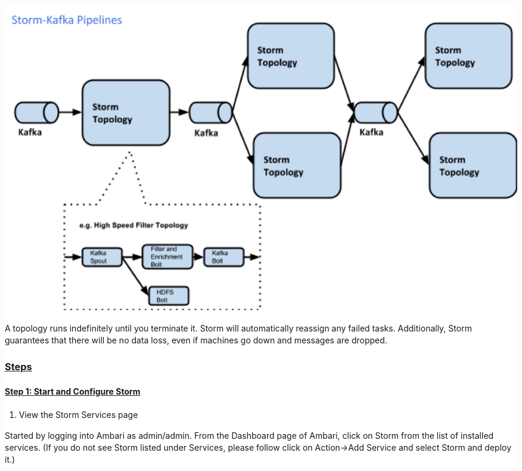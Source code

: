 ![](/assets/2-3/realtime-event-processing/t2/image_04.png)

A topology runs indefinitely until you terminate it. Storm will automatically reassign any failed tasks. Additionally, Storm guarantees that there will be no data loss, even if machines go down and messages are dropped.

### [Steps](#steps)

#### [Step 1: Start and Configure Storm](#step-1-start-and-configure-storm)

1.  View the Storm Services page

Started by logging into Ambari as admin/admin. From the Dashboard page of Ambari, click on Storm from the list of installed services. (If you do not see Storm listed under Services, please follow click on Action->Add Service and select Storm and deploy it.)
